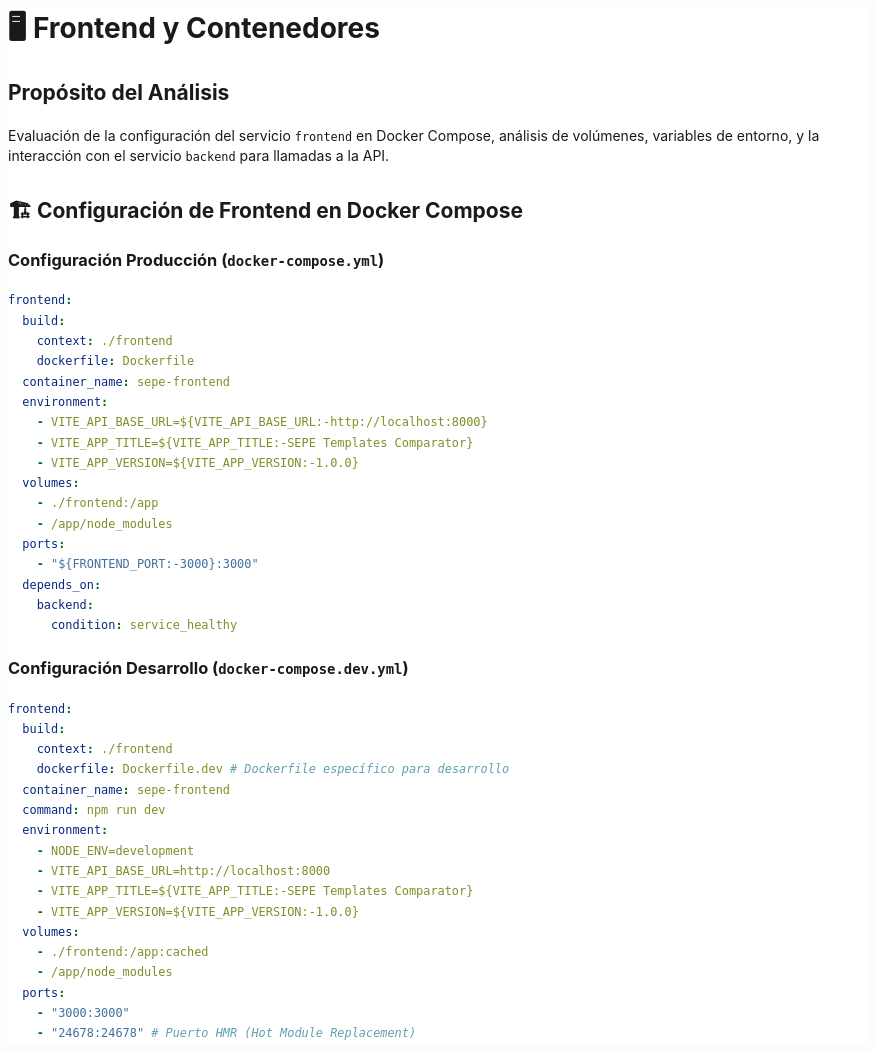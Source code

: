 # 🖥️ Frontend y Contenedores

## Propósito del Análisis

Evaluación de la configuración del servicio `frontend` en Docker Compose, análisis de volúmenes, variables de entorno, y la interacción con el servicio `backend` para llamadas a la API.

## 🏗️ Configuración de Frontend en Docker Compose

### Configuración Producción (`docker-compose.yml`)

```yaml
frontend:
  build:
    context: ./frontend
    dockerfile: Dockerfile
  container_name: sepe-frontend
  environment:
    - VITE_API_BASE_URL=${VITE_API_BASE_URL:-http://localhost:8000}
    - VITE_APP_TITLE=${VITE_APP_TITLE:-SEPE Templates Comparator}
    - VITE_APP_VERSION=${VITE_APP_VERSION:-1.0.0}
  volumes:
    - ./frontend:/app
    - /app/node_modules
  ports:
    - "${FRONTEND_PORT:-3000}:3000"
  depends_on:
    backend:
      condition: service_healthy
```

### Configuración Desarrollo (`docker-compose.dev.yml`)

```yaml
frontend:
  build:
    context: ./frontend
    dockerfile: Dockerfile.dev # Dockerfile específico para desarrollo
  container_name: sepe-frontend
  command: npm run dev
  environment:
    - NODE_ENV=development
    - VITE_API_BASE_URL=http://localhost:8000
    - VITE_APP_TITLE=${VITE_APP_TITLE:-SEPE Templates Comparator}
    - VITE_APP_VERSION=${VITE_APP_VERSION:-1.0.0}
  volumes:
    - ./frontend:/app:cached
    - /app/node_modules
  ports:
    - "3000:3000"
    - "24678:24678" # Puerto HMR (Hot Module Replacement)
```
